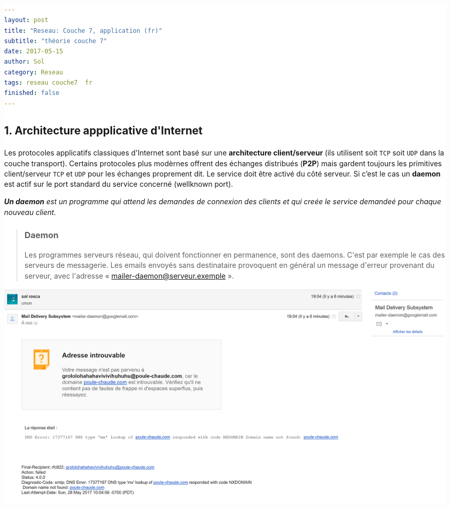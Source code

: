 ```yaml
---
layout: post
title: "Reseau: Couche 7, application (fr)"
subtitle: "théorie couche 7"
date: 2017-05-15
author: Sol
category: Reseau
tags: reseau couche7  fr
finished: false
---
```


## 1. Architecture appplicative d'Internet

Les protocoles applicatifs classiques d'Internet sont basé sur une **architecture client/serveur** (ils utilisent soit `TCP` soit `UDP` dans la couche transport). Certains protocoles plus modèrnes offrent des échanges distribués (**P2P**) mais gardent toujours les primitives client/serveur `TCP` et `UDP` pour les échanges proprement dit. Le service doit être activé du côté serveur. Si c’est le cas un **daemon** est actif sur le port standard du service concerné (wellknown port). 

_**Un daemon** est un programme qui attend les demandes de connexion des clients et qui creée le service demandeé pour chaque nouveau client._


>### Daemon
>
>Les programmes serveurs réseau, qui doivent fonctionner en permanence, sont des daemons. C'est par exemple le cas des serveurs de messagerie. Les emails envoyés sans destinataire provoquent en général un message d'erreur provenant du serveur, avec l'adresse « mailer-daemon@serveur.exemple ».  

[<a href="/00illustrations/re_couche7/daemon.png"><img src="/00illustrations/re_couche7/daemon.png"></a>]()

